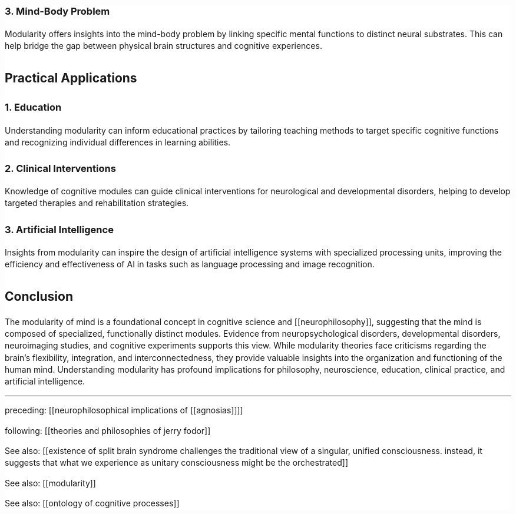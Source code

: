 ### 3. Mind-Body Problem
Modularity offers insights into the mind-body problem by linking specific mental functions to distinct neural substrates. This can help bridge the gap between physical brain structures and cognitive experiences.

## Practical Applications

### 1. Education
Understanding modularity can inform educational practices by tailoring teaching methods to target specific cognitive functions and recognizing individual differences in learning abilities.

### 2. Clinical Interventions
Knowledge of cognitive modules can guide clinical interventions for neurological and developmental disorders, helping to develop targeted therapies and rehabilitation strategies.

### 3. Artificial Intelligence
Insights from modularity can inspire the design of artificial intelligence systems with specialized processing units, improving the efficiency and effectiveness of AI in tasks such as language processing and image recognition.

## Conclusion

The modularity of mind is a foundational concept in cognitive science and [[neurophilosophy]], suggesting that the mind is composed of specialized, functionally distinct modules. Evidence from neuropsychological disorders, developmental disorders, neuroimaging studies, and cognitive experiments supports this view. While modularity theories face criticisms regarding the brain’s flexibility, integration, and interconnectedness, they provide valuable insights into the organization and functioning of the human mind. Understanding modularity has profound implications for philosophy, neuroscience, education, clinical practice, and artificial intelligence.


---

preceding: [[neurophilosophical implications of [[agnosias]]]]  


following: [[theories and philosophies of jerry fodor]]

See also: [[existence of split brain syndrome challenges the traditional view of a singular, unified consciousness. instead, it suggests that what we experience as unitary consciousness might be the orchestrated]]


See also: [[modularity]]


See also: [[ontology of cognitive processes]]